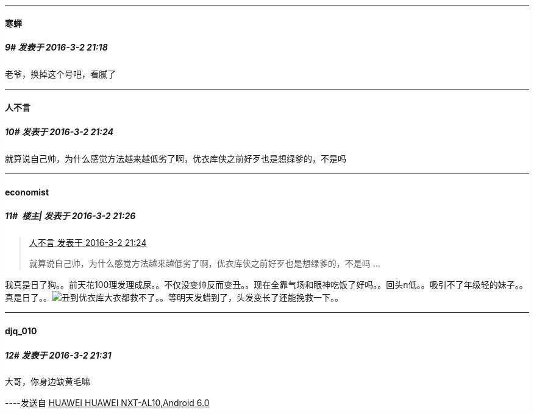


*****

####  寒蝉  
##### 9#       发表于 2016-3-2 21:18




老爷，换掉这个号吧，看腻了







*****

####  人不言  
##### 10#       发表于 2016-3-2 21:24




就算说自己帅，为什么感觉方法越来越低劣了啊，优衣库侠之前好歹也是想绿爹的，不是吗







*****

####  economist  
##### 11#         楼主| 发表于 2016-3-2 21:26



<blockquote><a href="httphttps://bbs.saraba1st.com/2b/forum.php?mod=redirect&amp;goto=findpost&amp;pid=31719223&amp;ptid=1216799" target="_blank">人不言 发表于 2016-3-2 21:24</a>

就算说自己帅，为什么感觉方法越来越低劣了啊，优衣库侠之前好歹也是想绿爹的，不是吗 ...</blockquote>
我真是日了狗。。前天花100理发理成屎。。不仅没变帅反而变丑。。现在全靠气场和眼神吃饭了好吗。。回头n低。。吸引不了年级轻的妹子。。真是日了。。<img src="https://static.saraba1st.com/image/smiley/face/11.gif" referrerpolicy="no-referrer">丑到优衣库大衣都救不了。。等明天发蜡到了，头发变长了还能挽救一下。。







*****

####  djq_010  
##### 12#       发表于 2016-3-2 21:31




大哥，你身边缺黄毛嘛


----发送自 [HUAWEI HUAWEI NXT-AL10,Android 6.0](http://stage1.5j4m.com/?1.19)

